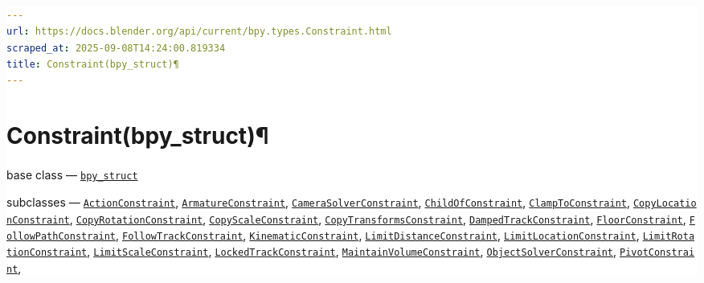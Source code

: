 ```yaml
---
url: https://docs.blender.org/api/current/bpy.types.Constraint.html
scraped_at: 2025-09-08T14:24:00.819334
title: Constraint(bpy_struct)¶
---
```


# Constraint(bpy_struct)¶  
  
base class — [`bpy_struct`](bpy.types.bpy_struct.html#bpy.types.bpy_struct
"bpy.types.bpy_struct")

subclasses —
[`ActionConstraint`](bpy.types.ActionConstraint.html#bpy.types.ActionConstraint
"bpy.types.ActionConstraint"),
[`ArmatureConstraint`](bpy.types.ArmatureConstraint.html#bpy.types.ArmatureConstraint
"bpy.types.ArmatureConstraint"),
[`CameraSolverConstraint`](bpy.types.CameraSolverConstraint.html#bpy.types.CameraSolverConstraint
"bpy.types.CameraSolverConstraint"),
[`ChildOfConstraint`](bpy.types.ChildOfConstraint.html#bpy.types.ChildOfConstraint
"bpy.types.ChildOfConstraint"),
[`ClampToConstraint`](bpy.types.ClampToConstraint.html#bpy.types.ClampToConstraint
"bpy.types.ClampToConstraint"),
[`CopyLocationConstraint`](bpy.types.CopyLocationConstraint.html#bpy.types.CopyLocationConstraint
"bpy.types.CopyLocationConstraint"),
[`CopyRotationConstraint`](bpy.types.CopyRotationConstraint.html#bpy.types.CopyRotationConstraint
"bpy.types.CopyRotationConstraint"),
[`CopyScaleConstraint`](bpy.types.CopyScaleConstraint.html#bpy.types.CopyScaleConstraint
"bpy.types.CopyScaleConstraint"),
[`CopyTransformsConstraint`](bpy.types.CopyTransformsConstraint.html#bpy.types.CopyTransformsConstraint
"bpy.types.CopyTransformsConstraint"),
[`DampedTrackConstraint`](bpy.types.DampedTrackConstraint.html#bpy.types.DampedTrackConstraint
"bpy.types.DampedTrackConstraint"),
[`FloorConstraint`](bpy.types.FloorConstraint.html#bpy.types.FloorConstraint
"bpy.types.FloorConstraint"),
[`FollowPathConstraint`](bpy.types.FollowPathConstraint.html#bpy.types.FollowPathConstraint
"bpy.types.FollowPathConstraint"),
[`FollowTrackConstraint`](bpy.types.FollowTrackConstraint.html#bpy.types.FollowTrackConstraint
"bpy.types.FollowTrackConstraint"),
[`KinematicConstraint`](bpy.types.KinematicConstraint.html#bpy.types.KinematicConstraint
"bpy.types.KinematicConstraint"),
[`LimitDistanceConstraint`](bpy.types.LimitDistanceConstraint.html#bpy.types.LimitDistanceConstraint
"bpy.types.LimitDistanceConstraint"),
[`LimitLocationConstraint`](bpy.types.LimitLocationConstraint.html#bpy.types.LimitLocationConstraint
"bpy.types.LimitLocationConstraint"),
[`LimitRotationConstraint`](bpy.types.LimitRotationConstraint.html#bpy.types.LimitRotationConstraint
"bpy.types.LimitRotationConstraint"),
[`LimitScaleConstraint`](bpy.types.LimitScaleConstraint.html#bpy.types.LimitScaleConstraint
"bpy.types.LimitScaleConstraint"),
[`LockedTrackConstraint`](bpy.types.LockedTrackConstraint.html#bpy.types.LockedTrackConstraint
"bpy.types.LockedTrackConstraint"),
[`MaintainVolumeConstraint`](bpy.types.MaintainVolumeConstraint.html#bpy.types.MaintainVolumeConstraint
"bpy.types.MaintainVolumeConstraint"),
[`ObjectSolverConstraint`](bpy.types.ObjectSolverConstraint.html#bpy.types.ObjectSolverConstraint
"bpy.types.ObjectSolverConstraint"),
[`PivotConstraint`](bpy.types.PivotConstraint.html#bpy.types.PivotConstraint
"bpy.types.PivotConstraint"),